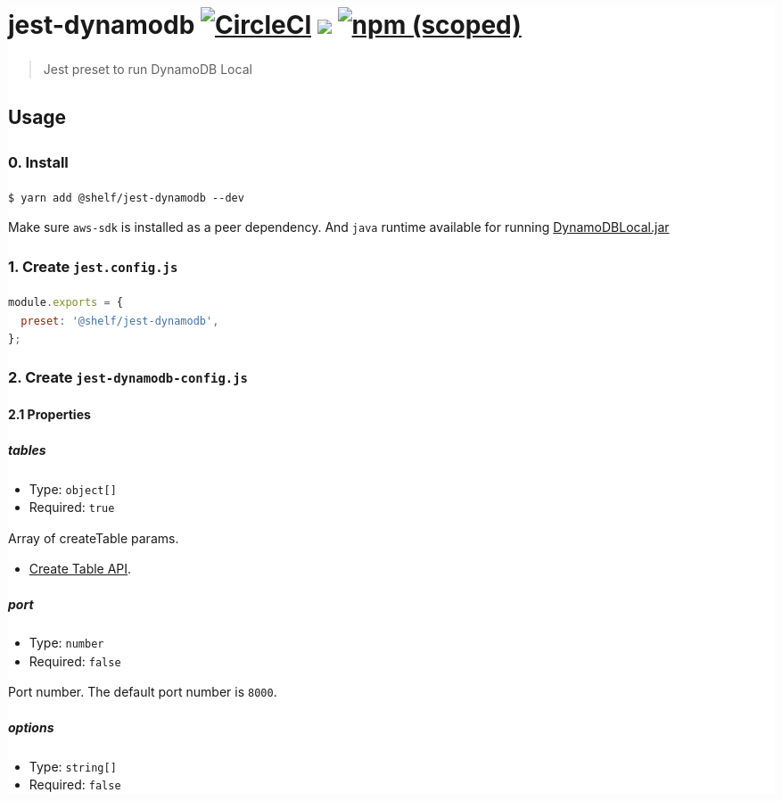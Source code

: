 # jest-dynamodb [![CircleCI](https://circleci.com/gh/shelfio/jest-dynamodb/tree/master.svg?style=svg)](https://circleci.com/gh/shelfio/jest-dynamodb/tree/master) ![](https://img.shields.io/badge/code_style-prettier-ff69b4.svg) [![npm (scoped)](https://img.shields.io/npm/v/@shelf/jest-dynamodb.svg)](https://www.npmjs.com/package/@shelf/jest-dynamodb)

> Jest preset to run DynamoDB Local

## Usage

### 0. Install

```
$ yarn add @shelf/jest-dynamodb --dev
```

Make sure `aws-sdk` is installed as a peer dependency. And `java` runtime available for running [DynamoDBLocal.jar](https://docs.aws.amazon.com/amazondynamodb/latest/developerguide/DynamoDBLocal.DownloadingAndRunning.html)

### 1. Create `jest.config.js`

```js
module.exports = {
  preset: '@shelf/jest-dynamodb',
};
```

### 2. Create `jest-dynamodb-config.js`

#### 2.1 Properties

##### tables

- Type: `object[]`
- Required: `true`

Array of createTable params.

- [Create Table API](https://docs.aws.amazon.com/AWSJavaScriptSDK/latest/AWS/DynamoDB.html#createTable-property).

##### port

- Type: `number`
- Required: `false`

Port number. The default port number is `8000`.

##### options

- Type: `string[]`
- Required: `false`
